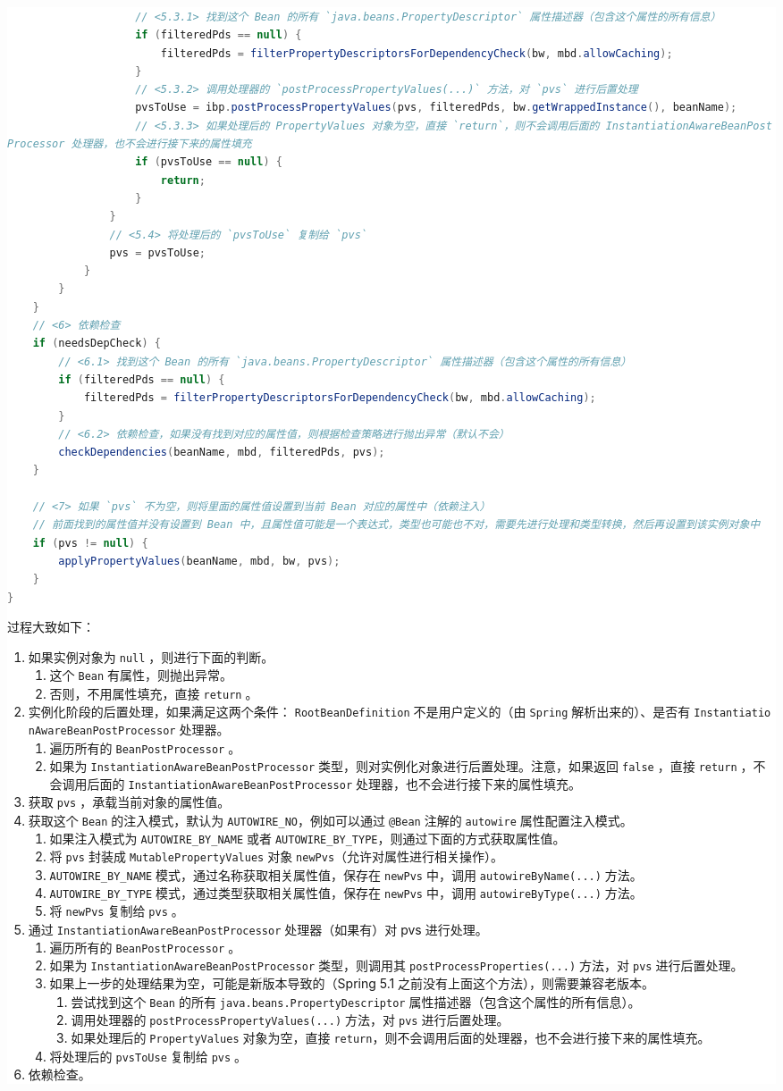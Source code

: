 ```java
                    // <5.3.1> 找到这个 Bean 的所有 `java.beans.PropertyDescriptor` 属性描述器（包含这个属性的所有信息）
                    if (filteredPds == null) {
                        filteredPds = filterPropertyDescriptorsForDependencyCheck(bw, mbd.allowCaching);
                    }
                    // <5.3.2> 调用处理器的 `postProcessPropertyValues(...)` 方法，对 `pvs` 进行后置处理
                    pvsToUse = ibp.postProcessPropertyValues(pvs, filteredPds, bw.getWrappedInstance(), beanName);
                    // <5.3.3> 如果处理后的 PropertyValues 对象为空，直接 `return`，则不会调用后面的 InstantiationAwareBeanPostProcessor 处理器，也不会进行接下来的属性填充
                    if (pvsToUse == null) {
                        return;
                    }
                }
                // <5.4> 将处理后的 `pvsToUse` 复制给 `pvs`
                pvs = pvsToUse;
            }
        }
    }
    // <6> 依赖检查
    if (needsDepCheck) {
        // <6.1> 找到这个 Bean 的所有 `java.beans.PropertyDescriptor` 属性描述器（包含这个属性的所有信息）
        if (filteredPds == null) {
            filteredPds = filterPropertyDescriptorsForDependencyCheck(bw, mbd.allowCaching);
        }
        // <6.2> 依赖检查，如果没有找到对应的属性值，则根据检查策略进行抛出异常（默认不会）
        checkDependencies(beanName, mbd, filteredPds, pvs);
    }

    // <7> 如果 `pvs` 不为空，则将里面的属性值设置到当前 Bean 对应的属性中（依赖注入）
    // 前面找到的属性值并没有设置到 Bean 中，且属性值可能是一个表达式，类型也可能也不对，需要先进行处理和类型转换，然后再设置到该实例对象中
    if (pvs != null) {
        applyPropertyValues(beanName, mbd, bw, pvs);
    }
}
```

过程大致如下：
1. 如果实例对象为 `null` ，则进行下面的判断。
   1. 这个 `Bean` 有属性，则抛出异常。
   2. 否则，不用属性填充，直接 `return` 。
2. 实例化阶段的后置处理，如果满足这两个条件： `RootBeanDefinition` 不是用户定义的（由 `Spring` 解析出来的）、是否有 `InstantiationAwareBeanPostProcessor` 处理器。
   1. 遍历所有的 `BeanPostProcessor` 。
   2. 如果为 `InstantiationAwareBeanPostProcessor` 类型，则对实例化对象进行后置处理。注意，如果返回 `false` ，直接 `return` ，不会调用后面的 `InstantiationAwareBeanPostProcessor` 处理器，也不会进行接下来的属性填充。
3. 获取 `pvs` ，承载当前对象的属性值。
4. 获取这个 `Bean` 的注入模式，默认为 `AUTOWIRE_NO`，例如可以通过 `@Bean` 注解的 `autowire` 属性配置注入模式。
   1. 如果注入模式为 `AUTOWIRE_BY_NAME` 或者 `AUTOWIRE_BY_TYPE`，则通过下面的方式获取属性值。
   2. 将 `pvs` 封装成 `MutablePropertyValues` 对象 `newPvs`（允许对属性进行相关操作）。
   3. `AUTOWIRE_BY_NAME` 模式，通过名称获取相关属性值，保存在 `newPvs` 中，调用 `autowireByName(...)` 方法。
   4. `AUTOWIRE_BY_TYPE` 模式，通过类型获取相关属性值，保存在 `newPvs` 中，调用 `autowireByType(...)` 方法。
   5. 将 `newPvs` 复制给 `pvs` 。
5. 通过 `InstantiationAwareBeanPostProcessor` 处理器（如果有）对 pvs 进行处理。
   1. 遍历所有的 `BeanPostProcessor` 。
   2. 如果为 `InstantiationAwareBeanPostProcessor` 类型，则调用其 `postProcessProperties(...)` 方法，对 `pvs` 进行后置处理。
   3. 如果上一步的处理结果为空，可能是新版本导致的（Spring 5.1 之前没有上面这个方法），则需要兼容老版本。
      1. 尝试找到这个 `Bean` 的所有 `java.beans.PropertyDescriptor` 属性描述器（包含这个属性的所有信息）。
      2. 调用处理器的 `postProcessPropertyValues(...)` 方法，对 `pvs` 进行后置处理。
      3. 如果处理后的 `PropertyValues` 对象为空，直接 `return`，则不会调用后面的处理器，也不会进行接下来的属性填充。
   4. 将处理后的 `pvsToUse` 复制给 `pvs` 。
6. 依赖检查。